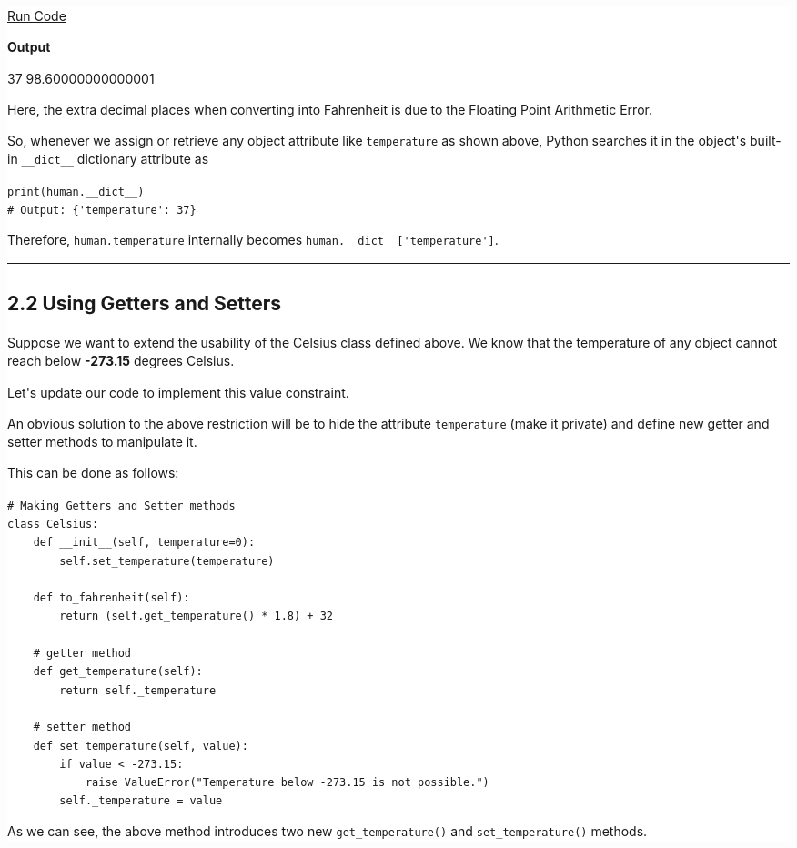 [Run Code](https://www.programiz.com/python-programming/online-compiler)

**Output**

37
98.60000000000001

Here, the extra decimal places when converting into Fahrenheit is due to the [Floating Point Arithmetic Error](https://www.programiz.com/python-programming/numbers#dec).

So, whenever we assign or retrieve any object attribute like `temperature` as shown above, Python searches it in the object's built-in `__dict__` dictionary attribute as

```
print(human.__dict__) 
# Output: {'temperature': 37}
```

Therefore, `human.temperature` internally becomes `human.__dict__['temperature']`.

---

## 2.2 Using Getters and Setters

Suppose we want to extend the usability of the Celsius class defined above. We know that the temperature of any object cannot reach below **-273.15** degrees Celsius.

Let's update our code to implement this value constraint.

An obvious solution to the above restriction will be to hide the attribute `temperature` (make it private) and define new getter and setter methods to manipulate it.

This can be done as follows:

```
# Making Getters and Setter methods
class Celsius:
    def __init__(self, temperature=0):
        self.set_temperature(temperature)

    def to_fahrenheit(self):
        return (self.get_temperature() * 1.8) + 32

    # getter method
    def get_temperature(self):
        return self._temperature

    # setter method
    def set_temperature(self, value):
        if value < -273.15:
            raise ValueError("Temperature below -273.15 is not possible.")
        self._temperature = value
```

As we can see, the above method introduces two new `get_temperature()` and `set_temperature()` methods.
